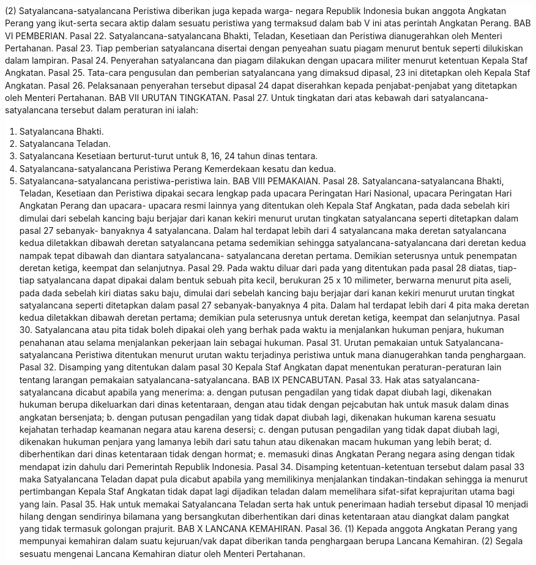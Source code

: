 (2) Satyalancana-satyalancana Peristiwa diberikan juga kepada warga- negara Republik Indonesia bukan anggota Angkatan Perang yang ikut-serta secara aktip dalam sesuatu peristiwa yang termaksud dalam bab V ini atas perintah Angkatan Perang.
BAB VI PEMBERIAN. Pasal 22. Satyalancana-satyalancana Bhakti, Teladan, Kesetiaan dan Peristiwa dianugerahkan oleh Menteri Pertahanan. Pasal 23. Tiap pemberian satyalancana disertai dengan penyeahan suatu piagam menurut bentuk seperti dilukiskan dalam lampiran. Pasal 24. Penyerahan satyalancana dan piagam dilakukan dengan upacara militer menurut ketentuan Kepala Staf Angkatan. Pasal 25. Tata-cara pengusulan dan pemberian satyalancana yang dimaksud dipasal, 23 ini ditetapkan oleh Kepala Staf Angkatan. Pasal 26. Pelaksanaan penyerahan tersebut dipasal 24 dapat diserahkan kepada penjabat-penjabat yang ditetapkan oleh Menteri Pertahanan.
BAB VII URUTAN TINGKATAN. Pasal 27. Untuk tingkatan dari atas kebawah dari satyalancana-satyalancana tersebut dalam peraturan ini ialah:
1. Satyalancana Bhakti.
2. Satyalancana Teladan.
3. Satyalancana Kesetiaan berturut-turut untuk 8, 16, 24 tahun dinas tentara.
4. Satyalancana-satyalancana Peristiwa Perang Kemerdekaan kesatu dan kedua.
5. Satyalancana-satyalancana peristiwa-peristiwa lain.
BAB VIII PEMAKAIAN. Pasal 28. Satyalancana-satyalancana Bhakti, Teladan, Kesetiaan dan Peristiwa dipakai secara lengkap pada upacara Peringatan Hari Nasional, upacara Peringatan Hari Angkatan Perang dan upacara- upacara resmi lainnya yang ditentukan oleh Kepala Staf Angkatan, pada dada sebelah kiri dimulai dari sebelah kancing baju berjajar dari kanan kekiri menurut urutan tingkatan satyalancana seperti ditetapkan dalam pasal 27 sebanyak- banyaknya 4 satyalancana. Dalam hal terdapat lebih dari 4 satyalancana maka deretan satyalancana kedua diletakkan dibawah deretan satyalancana petama sedemikian sehingga satyalancana-satyalancana dari deretan kedua nampak tepat dibawah dan diantara satyalancana- satyalancana deretan pertama. Demikian seterusnya untuk penempatan deretan ketiga, keempat dan selanjutnya. Pasal 29. Pada waktu diluar dari pada yang ditentukan pada pasal 28 diatas, tiap- tiap satyalancana dapat dipakai dalam bentuk sebuah pita kecil, berukuran 25 x 10 milimeter, berwarna menurut pita aseli, pada dada sebelah kiri diatas saku baju, dimulai dari sebelah kancing baju berjajar dari kanan kekiri menurut urutan tingkat satyalancana seperti ditetapkan dalam pasal 27 sebanyak-banyaknya 4 pita. Dalam hal terdapat lebih dari 4 pita maka deretan kedua diletakkan dibawah deretan pertama; demikian pula seterusnya untuk deretan ketiga, keempat dan selanjutnya. Pasal 30. Satyalancana atau pita tidak boleh dipakai oleh yang berhak pada waktu ia menjalankan hukuman penjara, hukuman penahanan atau selama menjalankan pekerjaan lain sebagai hukuman. Pasal 31. Urutan pemakaian untuk Satyalancana-satyalancana Peristiwa ditentukan menurut urutan waktu terjadinya peristiwa untuk mana dianugerahkan tanda penghargaan. Pasal 32. Disamping yang ditentukan dalam pasal 30 Kepala Staf Angkatan dapat menentukan peraturan-peraturan lain tentang larangan pemakaian satyalancana-satyalancana.
BAB IX PENCABUTAN. Pasal 33. Hak atas satyalancana-satyalancana dicabut apabila yang menerima:
a. dengan putusan pengadilan yang tidak dapat diubah lagi, dikenakan hukuman berupa dikeluarkan dari dinas ketentaraan, dengan atau tidak dengan pejcabutan hak untuk masuk dalam dinas angkatan bersenjata;
b. dengan putusan pengadilan yang tidak dapat diubah lagi, dikenakan hukuman karena sesuatu kejahatan terhadap keamanan negara atau karena desersi;
c. dengan putusan pengadilan yang tidak dapat diubah lagi, dikenakan hukuman penjara yang lamanya lebih dari satu tahun atau dikenakan macam hukuman yang lebih berat;
d. diberhentikan dari dinas ketentaraan tidak dengan hormat;
e. memasuki dinas Angkatan Perang negara asing dengan tidak mendapat izin dahulu dari Pemerintah Republik Indonesia. Pasal 34. Disamping ketentuan-ketentuan tersebut dalam pasal 33 maka Satyalancana Teladan dapat pula dicabut apabila yang memilikinya menjalankan tindakan-tindakan sehingga ia menurut pertimbangan Kepala Staf Angkatan tidak dapat lagi dijadikan teladan dalam memelihara sifat-sifat keprajuritan utama bagi yang lain. Pasal 35. Hak untuk memakai Satyalancana Teladan serta hak untuk penerimaan hadiah tersebut dipasal 10 menjadi hilang dengan sendirinya bilamana yang bersangkutan diberhentikan dari dinas ketentaraan atau diangkat dalam pangkat yang tidak termasuk golongan prajurit.
BAB X LANCANA KEMAHIRAN. Pasal 36.
(1) Kepada anggota Angkatan Perang yang mempunyai kemahiran dalam suatu kejuruan/vak dapat diberikan tanda penghargaan berupa Lancana Kemahiran.
(2) Segala sesuatu mengenai Lancana Kemahiran diatur oleh Menteri Pertahanan.